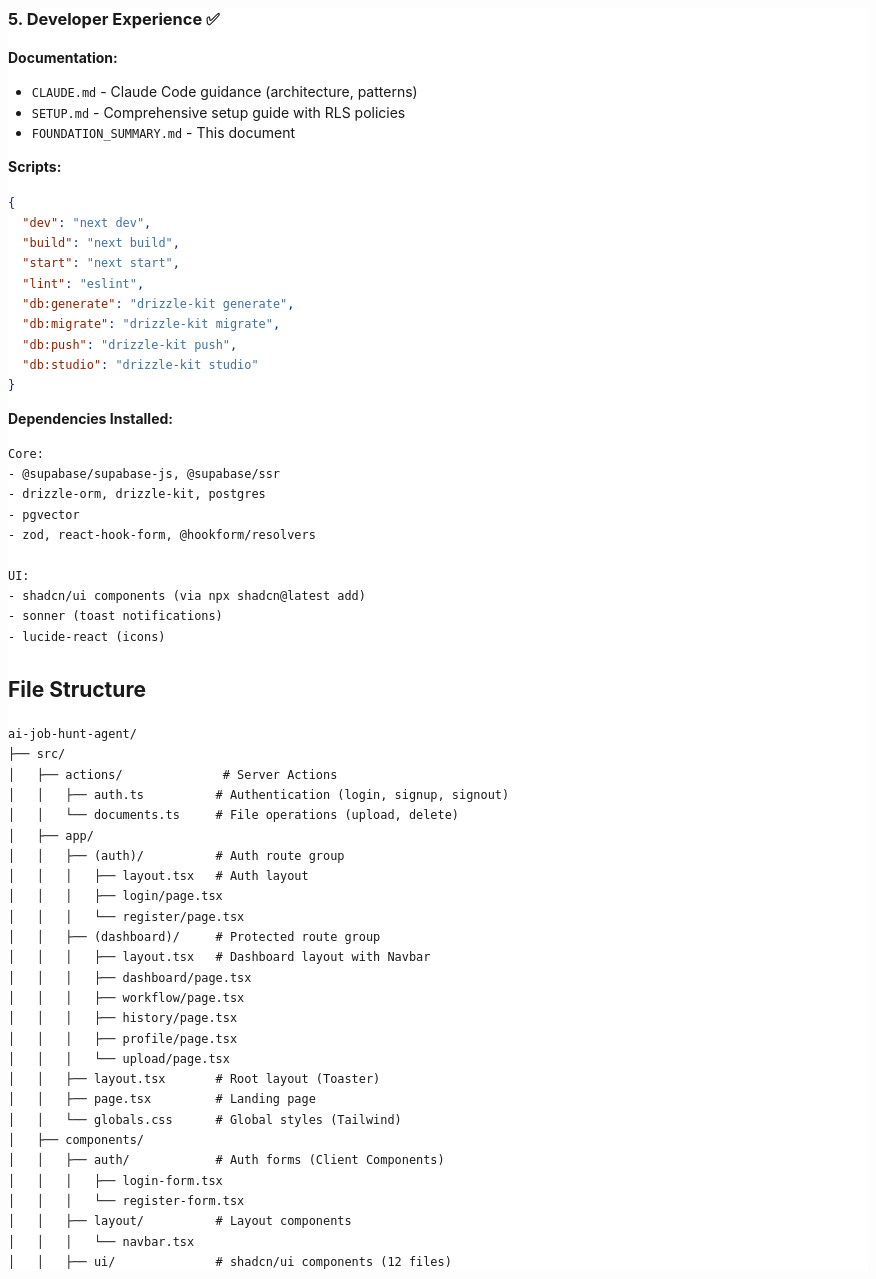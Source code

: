 ### 5. Developer Experience ✅

**Documentation:**
- `CLAUDE.md` - Claude Code guidance (architecture, patterns)
- `SETUP.md` - Comprehensive setup guide with RLS policies
- `FOUNDATION_SUMMARY.md` - This document

**Scripts:**
```json
{
  "dev": "next dev",
  "build": "next build",
  "start": "next start",
  "lint": "eslint",
  "db:generate": "drizzle-kit generate",
  "db:migrate": "drizzle-kit migrate",
  "db:push": "drizzle-kit push",
  "db:studio": "drizzle-kit studio"
}
```

**Dependencies Installed:**
```
Core:
- @supabase/supabase-js, @supabase/ssr
- drizzle-orm, drizzle-kit, postgres
- pgvector
- zod, react-hook-form, @hookform/resolvers

UI:
- shadcn/ui components (via npx shadcn@latest add)
- sonner (toast notifications)
- lucide-react (icons)
```

## File Structure

```
ai-job-hunt-agent/
├── src/
│   ├── actions/              # Server Actions
│   │   ├── auth.ts          # Authentication (login, signup, signout)
│   │   └── documents.ts     # File operations (upload, delete)
│   ├── app/
│   │   ├── (auth)/          # Auth route group
│   │   │   ├── layout.tsx   # Auth layout
│   │   │   ├── login/page.tsx
│   │   │   └── register/page.tsx
│   │   ├── (dashboard)/     # Protected route group
│   │   │   ├── layout.tsx   # Dashboard layout with Navbar
│   │   │   ├── dashboard/page.tsx
│   │   │   ├── workflow/page.tsx
│   │   │   ├── history/page.tsx
│   │   │   ├── profile/page.tsx
│   │   │   └── upload/page.tsx
│   │   ├── layout.tsx       # Root layout (Toaster)
│   │   ├── page.tsx         # Landing page
│   │   └── globals.css      # Global styles (Tailwind)
│   ├── components/
│   │   ├── auth/            # Auth forms (Client Components)
│   │   │   ├── login-form.tsx
│   │   │   └── register-form.tsx
│   │   ├── layout/          # Layout components
│   │   │   └── navbar.tsx
│   │   ├── ui/              # shadcn/ui components (12 files)
```